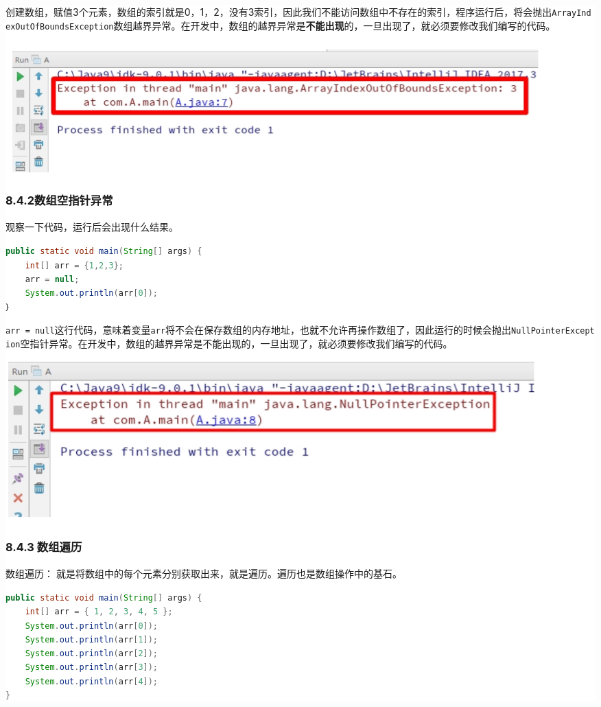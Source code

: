 创建数组，赋值3个元素，数组的索引就是0，1，2，没有3索引，因此我们不能访问数组中不存在的索引，程序运行后，将会抛出`ArrayIndexOutOfBoundsException`数组越界异常。在开发中，数组的越界异常是**不能出现**的，一旦出现了，就必须要修改我们编写的代码。

![](../img/21-数组越界异常报错.png)

### 8.4.2数组空指针异常

观察一下代码，运行后会出现什么结果。

```java
public static void main(String[] args) {
    int[] arr = {1,2,3};
    arr = null;
    System.out.println(arr[0]);
｝
```

`arr = null`这行代码，意味着变量`arr`将不会在保存数组的内存地址，也就不允许再操作数组了，因此运行的时候会抛出`NullPointerException`空指针异常。在开发中，数组的越界异常是不能出现的，一旦出现了，就必须要修改我们编写的代码。

![](../img/22-数组空指针异常报错.png)

### 8.4.3 数组遍历

数组遍历： 就是将数组中的每个元素分别获取出来，就是遍历。遍历也是数组操作中的基石。

```java
public static void main(String[] args) {
    int[] arr = { 1, 2, 3, 4, 5 };
    System.out.println(arr[0]);
    System.out.println(arr[1]);
    System.out.println(arr[2]);
    System.out.println(arr[3]);
    System.out.println(arr[4]);
}
```
